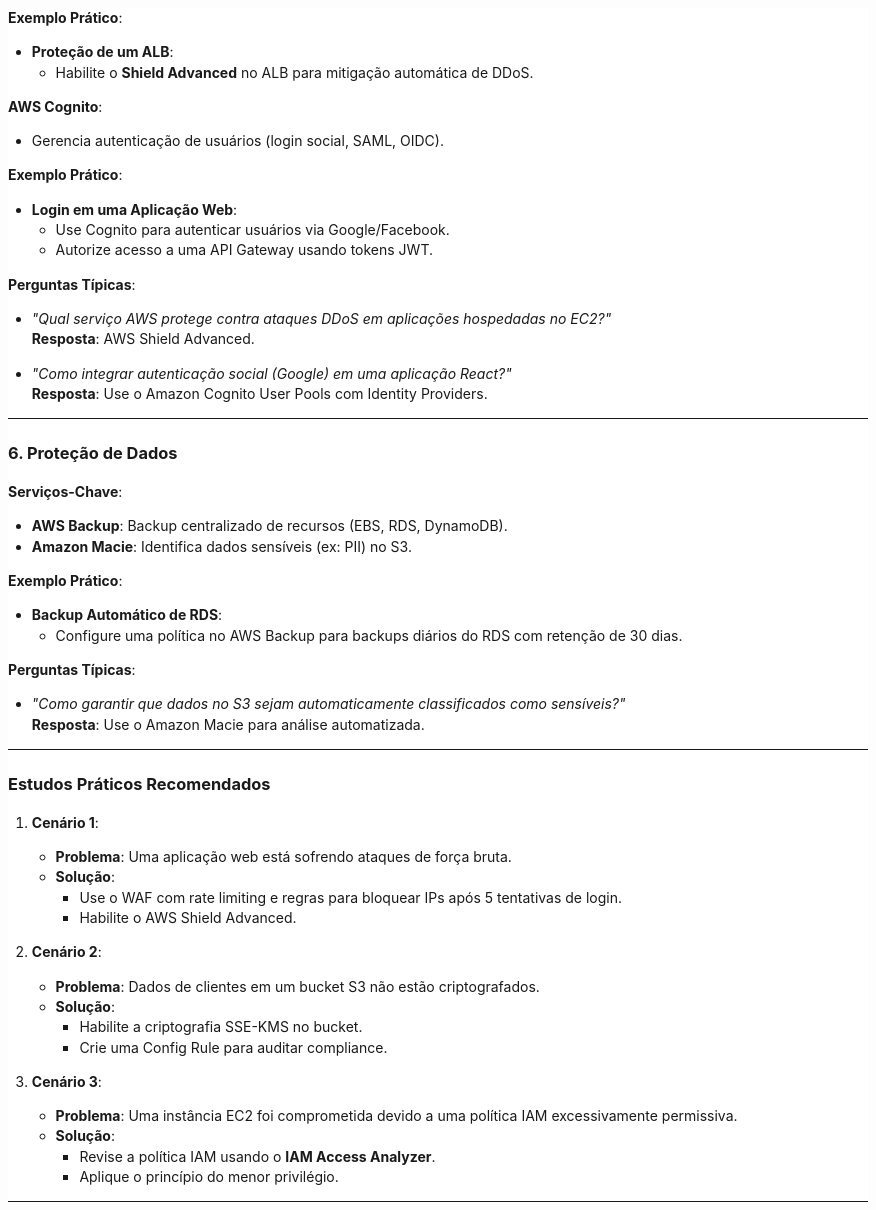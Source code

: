 **Exemplo Prático**:  
- **Proteção de um ALB**:  
  - Habilite o **Shield Advanced** no ALB para mitigação automática de DDoS.  

**AWS Cognito**:  
- Gerencia autenticação de usuários (login social, SAML, OIDC).  

**Exemplo Prático**:  
- **Login em uma Aplicação Web**:  
  - Use Cognito para autenticar usuários via Google/Facebook.  
  - Autorize acesso a uma API Gateway usando tokens JWT.  

**Perguntas Típicas**:  
- *"Qual serviço AWS protege contra ataques DDoS em aplicações hospedadas no EC2?"*  
  **Resposta**: AWS Shield Advanced.  

- *"Como integrar autenticação social (Google) em uma aplicação React?"*  
  **Resposta**: Use o Amazon Cognito User Pools com Identity Providers.  

---

### **6. Proteção de Dados**  
**Serviços-Chave**:  
- **AWS Backup**: Backup centralizado de recursos (EBS, RDS, DynamoDB).  
- **Amazon Macie**: Identifica dados sensíveis (ex: PII) no S3.  

**Exemplo Prático**:  
- **Backup Automático de RDS**:  
  - Configure uma política no AWS Backup para backups diários do RDS com retenção de 30 dias.  

**Perguntas Típicas**:  
- *"Como garantir que dados no S3 sejam automaticamente classificados como sensíveis?"*  
  **Resposta**: Use o Amazon Macie para análise automatizada.  

---

### **Estudos Práticos Recomendados**  
1. **Cenário 1**:  
   - **Problema**: Uma aplicação web está sofrendo ataques de força bruta.  
   - **Solução**:  
     - Use o WAF com rate limiting e regras para bloquear IPs após 5 tentativas de login.  
     - Habilite o AWS Shield Advanced.  

2. **Cenário 2**:  
   - **Problema**: Dados de clientes em um bucket S3 não estão criptografados.  
   - **Solução**:  
     - Habilite a criptografia SSE-KMS no bucket.  
     - Crie uma Config Rule para auditar compliance.  

3. **Cenário 3**:  
   - **Problema**: Uma instância EC2 foi comprometida devido a uma política IAM excessivamente permissiva.  
   - **Solução**:  
     - Revise a política IAM usando o **IAM Access Analyzer**.  
     - Aplique o princípio do menor privilégio.  

---